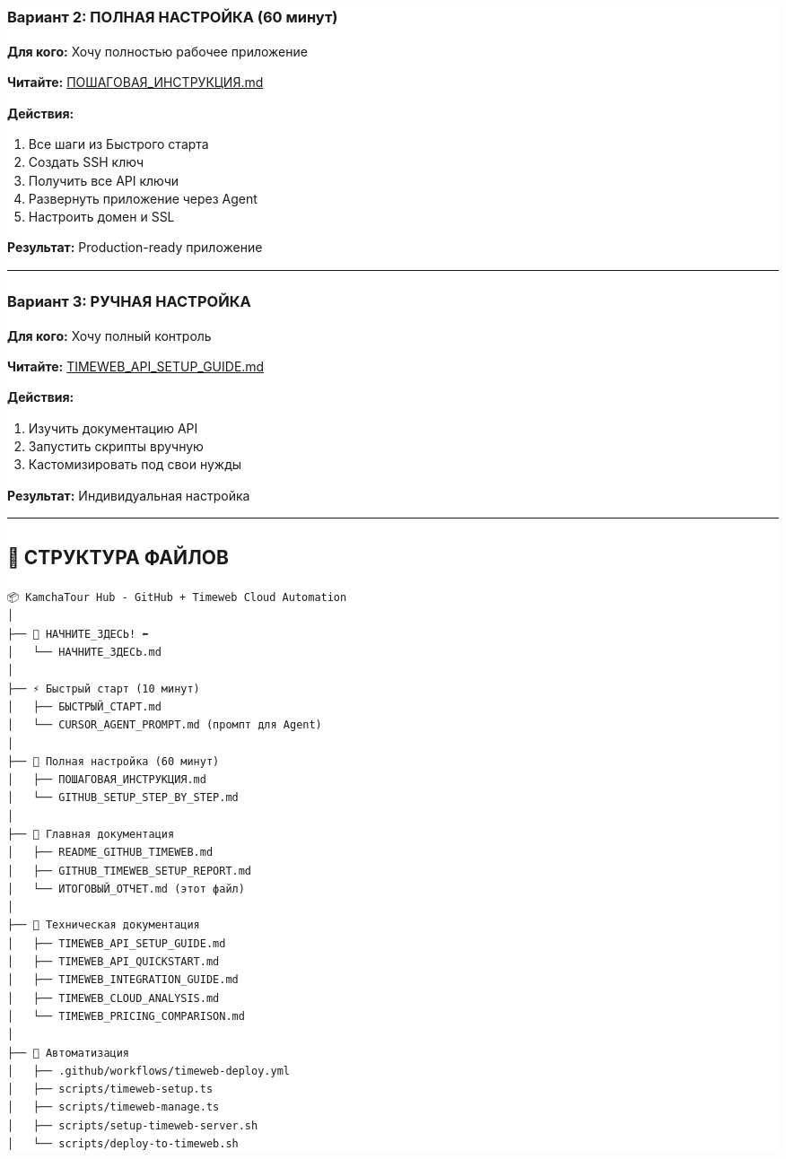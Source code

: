 
### Вариант 2: ПОЛНАЯ НАСТРОЙКА (60 минут)

**Для кого:** Хочу полностью рабочее приложение

**Читайте:** [ПОШАГОВАЯ_ИНСТРУКЦИЯ.md](./ПОШАГОВАЯ_ИНСТРУКЦИЯ.md)

**Действия:**
1. Все шаги из Быстрого старта
2. Создать SSH ключ
3. Получить все API ключи
4. Развернуть приложение через Agent
5. Настроить домен и SSL

**Результат:** Production-ready приложение

---

### Вариант 3: РУЧНАЯ НАСТРОЙКА

**Для кого:** Хочу полный контроль

**Читайте:** [TIMEWEB_API_SETUP_GUIDE.md](./TIMEWEB_API_SETUP_GUIDE.md)

**Действия:**
1. Изучить документацию API
2. Запустить скрипты вручную
3. Кастомизировать под свои нужды

**Результат:** Индивидуальная настройка

---

## 📂 СТРУКТУРА ФАЙЛОВ

```
📦 KamchaTour Hub - GitHub + Timeweb Cloud Automation
│
├── 🎯 НАЧНИТЕ_ЗДЕСЬ! ⬅️
│   └── НАЧНИТЕ_ЗДЕСЬ.md
│
├── ⚡ Быстрый старт (10 минут)
│   ├── БЫСТРЫЙ_СТАРТ.md
│   └── CURSOR_AGENT_PROMPT.md (промпт для Agent)
│
├── 📘 Полная настройка (60 минут)
│   ├── ПОШАГОВАЯ_ИНСТРУКЦИЯ.md
│   └── GITHUB_SETUP_STEP_BY_STEP.md
│
├── 📖 Главная документация
│   ├── README_GITHUB_TIMEWEB.md
│   ├── GITHUB_TIMEWEB_SETUP_REPORT.md
│   └── ИТОГОВЫЙ_ОТЧЕТ.md (этот файл)
│
├── 🔧 Техническая документация
│   ├── TIMEWEB_API_SETUP_GUIDE.md
│   ├── TIMEWEB_API_QUICKSTART.md
│   ├── TIMEWEB_INTEGRATION_GUIDE.md
│   ├── TIMEWEB_CLOUD_ANALYSIS.md
│   └── TIMEWEB_PRICING_COMPARISON.md
│
├── 🤖 Автоматизация
│   ├── .github/workflows/timeweb-deploy.yml
│   ├── scripts/timeweb-setup.ts
│   ├── scripts/timeweb-manage.ts
│   ├── scripts/setup-timeweb-server.sh
│   └── scripts/deploy-to-timeweb.sh
```